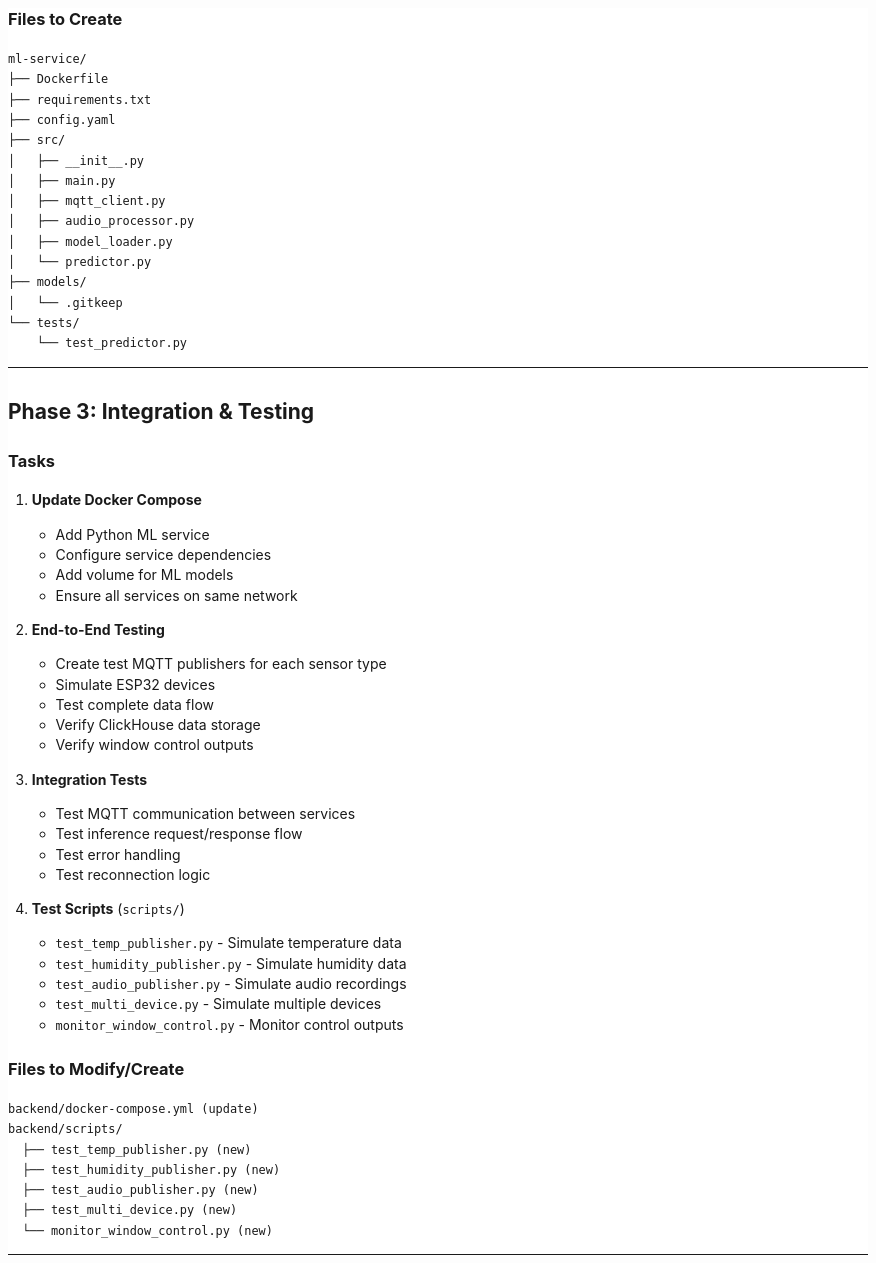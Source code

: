 ### Files to Create
```
ml-service/
├── Dockerfile
├── requirements.txt
├── config.yaml
├── src/
│   ├── __init__.py
│   ├── main.py
│   ├── mqtt_client.py
│   ├── audio_processor.py
│   ├── model_loader.py
│   └── predictor.py
├── models/
│   └── .gitkeep
└── tests/
    └── test_predictor.py
```

---

## Phase 3: Integration & Testing

### Tasks

1. **Update Docker Compose**
   - Add Python ML service
   - Configure service dependencies
   - Add volume for ML models
   - Ensure all services on same network

2. **End-to-End Testing**
   - Create test MQTT publishers for each sensor type
   - Simulate ESP32 devices
   - Test complete data flow
   - Verify ClickHouse data storage
   - Verify window control outputs

3. **Integration Tests**
   - Test MQTT communication between services
   - Test inference request/response flow
   - Test error handling
   - Test reconnection logic

4. **Test Scripts** (`scripts/`)
   - `test_temp_publisher.py` - Simulate temperature data
   - `test_humidity_publisher.py` - Simulate humidity data
   - `test_audio_publisher.py` - Simulate audio recordings
   - `test_multi_device.py` - Simulate multiple devices
   - `monitor_window_control.py` - Monitor control outputs

### Files to Modify/Create
```
backend/docker-compose.yml (update)
backend/scripts/
  ├── test_temp_publisher.py (new)
  ├── test_humidity_publisher.py (new)
  ├── test_audio_publisher.py (new)
  ├── test_multi_device.py (new)
  └── monitor_window_control.py (new)
```

---
